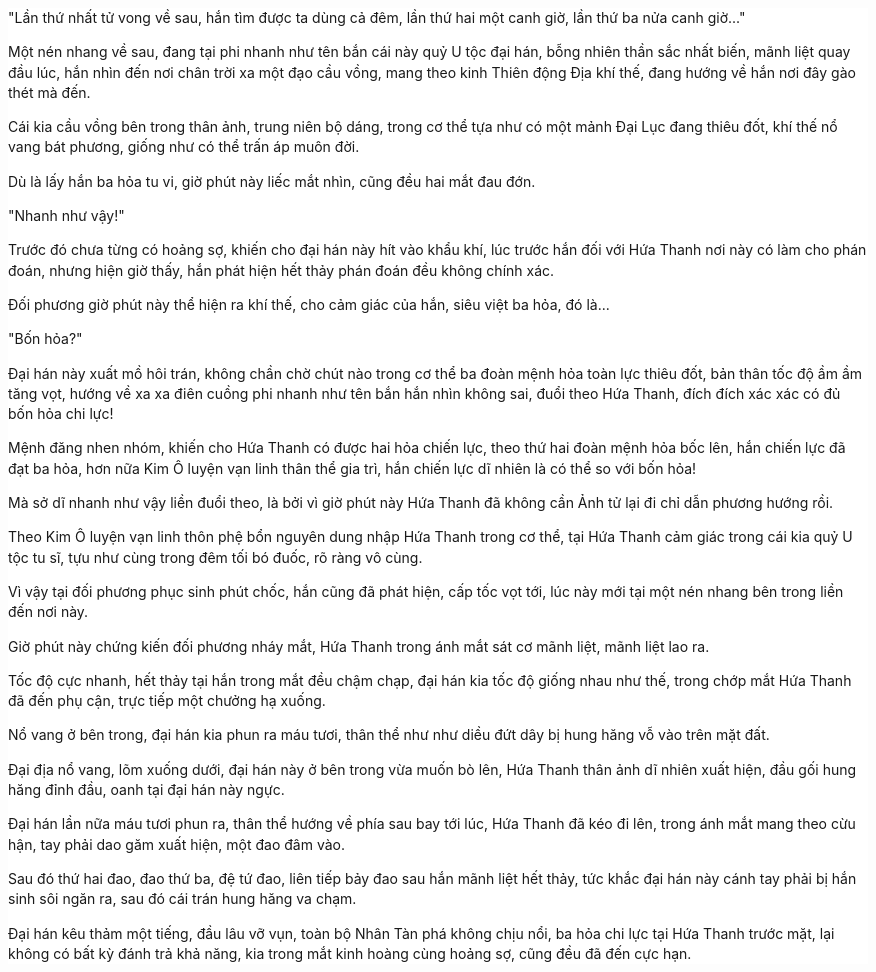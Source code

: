 "Lần thứ nhất tử vong về sau, hắn tìm được ta dùng cả đêm, lần thứ hai một canh giờ, lần thứ ba nửa canh giờ..."

Một nén nhang về sau, đang tại phi nhanh như tên bắn cái này quỷ U tộc đại hán, bỗng nhiên thần sắc nhất biến, mãnh liệt quay đầu lúc, hắn nhìn đến nơi chân trời xa một đạo cầu vồng, mang theo kinh Thiên động Địa khí thế, đang hướng về hắn nơi đây gào thét mà đến.

Cái kia cầu vồng bên trong thân ảnh, trung niên bộ dáng, trong cơ thể tựa như có một mảnh Đại Lục đang thiêu đốt, khí thế nổ vang bát phương, giống như có thể trấn áp muôn đời.

Dù là lấy hắn ba hỏa tu vi, giờ phút này liếc mắt nhìn, cũng đều hai mắt đau đớn.

"Nhanh như vậy!"

Trước đó chưa từng có hoảng sợ, khiến cho đại hán này hít vào khẩu khí, lúc trước hắn đối với Hứa Thanh nơi này có làm cho phán đoán, nhưng hiện giờ thấy, hắn phát hiện hết thảy phán đoán đều không chính xác.

Đối phương giờ phút này thể hiện ra khí thế, cho cảm giác của hắn, siêu việt ba hỏa, đó là...

"Bốn hỏa?"

Đại hán này xuất mồ hôi trán, không chần chờ chút nào trong cơ thể ba đoàn mệnh hỏa toàn lực thiêu đốt, bản thân tốc độ ầm ầm tăng vọt, hướng về xa xa điên cuồng phi nhanh như tên bắn hắn nhìn không sai, đuổi theo Hứa Thanh, đích đích xác xác có đủ bốn hỏa chi lực!

Mệnh đăng nhen nhóm, khiến cho Hứa Thanh có được hai hỏa chiến lực, theo thứ hai đoàn mệnh hỏa bốc lên, hắn chiến lực đã đạt ba hỏa, hơn nữa Kim Ô luyện vạn linh thân thể gia trì, hắn chiến lực dĩ nhiên là có thể so với bốn hỏa!

Mà sở dĩ nhanh như vậy liền đuổi theo, là bởi vì giờ phút này Hứa Thanh đã không cần Ảnh tử lại đi chỉ dẫn phương hướng rồi.

Theo Kim Ô luyện vạn linh thôn phệ bổn nguyên dung nhập Hứa Thanh trong cơ thể, tại Hứa Thanh cảm giác trong cái kia quỷ U tộc tu sĩ, tựu như cùng trong đêm tối bó đuốc, rõ ràng vô cùng.

Vì vậy tại đối phương phục sinh phút chốc, hắn cũng đã phát hiện, cấp tốc vọt tới, lúc này mới tại một nén nhang bên trong liền đến nơi này.

Giờ phút này chứng kiến đối phương nháy mắt, Hứa Thanh trong ánh mắt sát cơ mãnh liệt, mãnh liệt lao ra.

Tốc độ cực nhanh, hết thảy tại hắn trong mắt đều chậm chạp, đại hán kia tốc độ giống nhau như thế, trong chớp mắt Hứa Thanh đã đến phụ cận, trực tiếp một chưởng hạ xuống.

Nổ vang ở bên trong, đại hán kia phun ra máu tươi, thân thể như như diều đứt dây bị hung hăng vỗ vào trên mặt đất.

Đại địa nổ vang, lõm xuống dưới, đại hán này ở bên trong vừa muốn bò lên, Hứa Thanh thân ảnh dĩ nhiên xuất hiện, đầu gối hung hăng đỉnh đầu, oanh tại đại hán này ngực.

Đại hán lần nữa máu tươi phun ra, thân thể hướng về phía sau bay tới lúc, Hứa Thanh đã kéo đi lên, trong ánh mắt mang theo cừu hận, tay phải dao găm xuất hiện, một đao đâm vào.

Sau đó thứ hai đao, đao thứ ba, đệ tứ đao, liên tiếp bảy đao sau hắn mãnh liệt hết thảy, tức khắc đại hán này cánh tay phải bị hắn sinh sôi ngăn ra, sau đó cái trán hung hăng va chạm.

Đại hán kêu thảm một tiếng, đầu lâu vỡ vụn, toàn bộ Nhân Tàn phá không chịu nổi, ba hỏa chi lực tại Hứa Thanh trước mặt, lại không có bất kỳ đánh trả khả năng, kia trong mắt kinh hoàng cùng hoảng sợ, cũng đều đã đến cực hạn.

